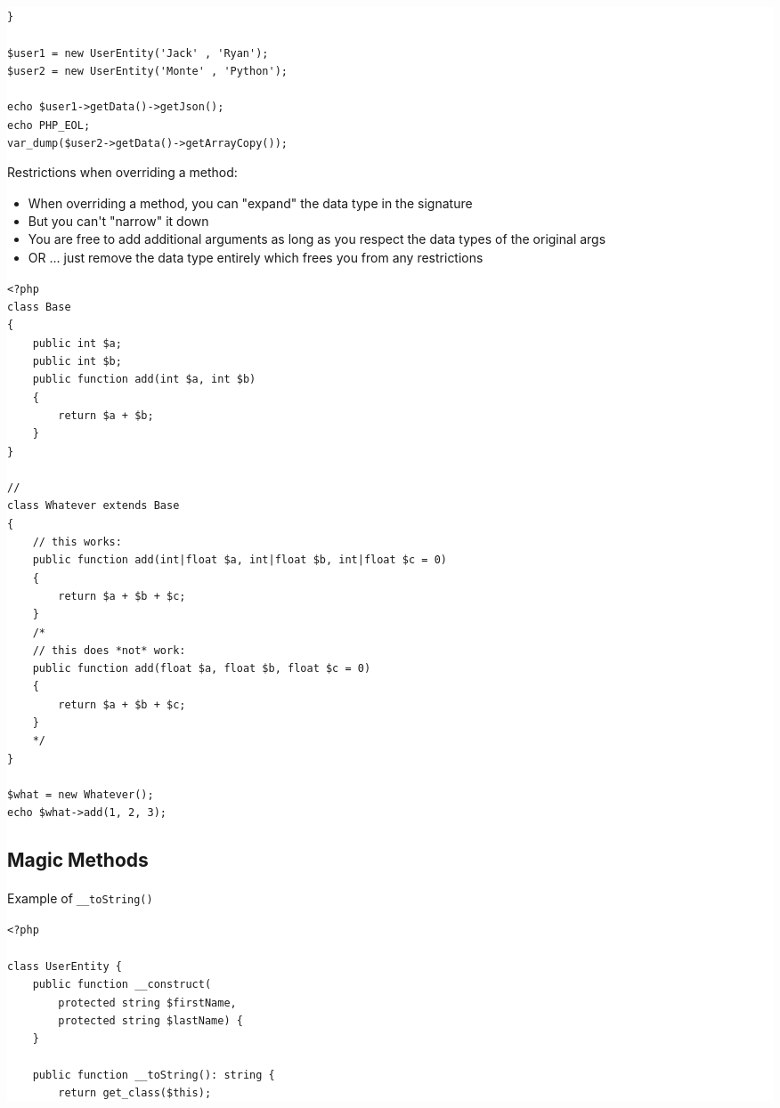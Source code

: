 ```
}

$user1 = new UserEntity('Jack' , 'Ryan');
$user2 = new UserEntity('Monte' , 'Python');

echo $user1->getData()->getJson();
echo PHP_EOL;
var_dump($user2->getData()->getArrayCopy());
```

Restrictions when overriding a method:
* When overriding a method, you can "expand" the data type in the signature
* But you can't "narrow" it down
* You are free to add additional arguments as long as you respect the data types of the original args
* OR ... just remove the data type entirely which frees you from any restrictions
```
<?php
class Base
{
    public int $a;
    public int $b;
    public function add(int $a, int $b)
    {
        return $a + $b;
    }
}

//
class Whatever extends Base
{
    // this works:
    public function add(int|float $a, int|float $b, int|float $c = 0)
    {
        return $a + $b + $c;
    }
    /*
    // this does *not* work:
    public function add(float $a, float $b, float $c = 0)
    {
        return $a + $b + $c;
    }
    */
}

$what = new Whatever();
echo $what->add(1, 2, 3);

```

## Magic Methods
Example of `__toString()`
```
<?php

class UserEntity {
    public function __construct(
        protected string $firstName,
        protected string $lastName) {
    }

    public function __toString(): string {
        return get_class($this);
```